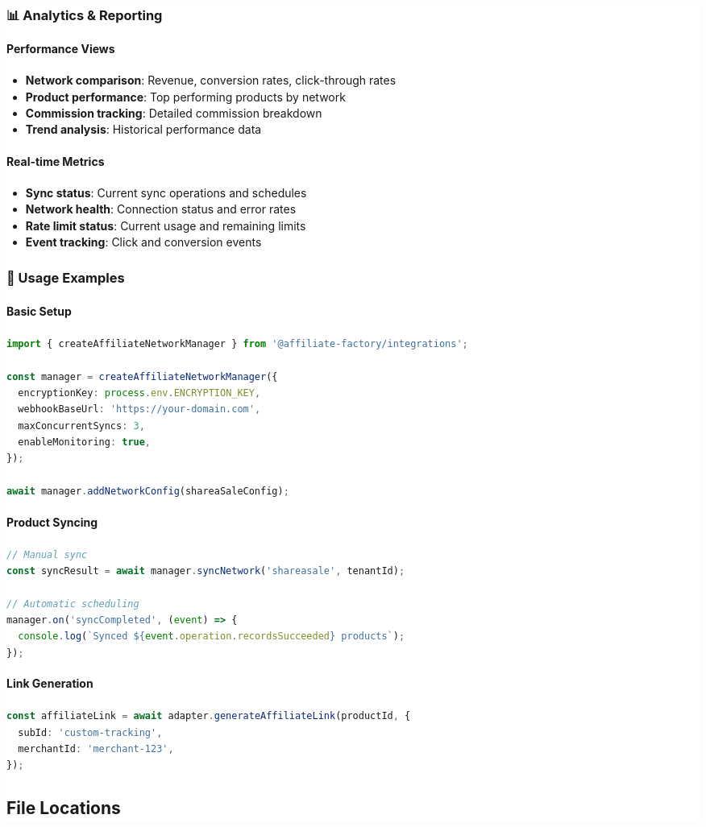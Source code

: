 ### 📊 Analytics & Reporting

#### Performance Views
- **Network comparison**: Revenue, conversion rates, click-through rates
- **Product performance**: Top performing products by network
- **Commission tracking**: Detailed commission breakdown
- **Trend analysis**: Historical performance data

#### Real-time Metrics
- **Sync status**: Current sync operations and schedules
- **Network health**: Connection status and error rates
- **Rate limit status**: Current usage and remaining limits
- **Event tracking**: Click and conversion events

### 🚀 Usage Examples

#### Basic Setup
```typescript
import { createAffiliateNetworkManager } from '@affiliate-factory/integrations';

const manager = createAffiliateNetworkManager({
  encryptionKey: process.env.ENCRYPTION_KEY,
  webhookBaseUrl: 'https://your-domain.com',
  maxConcurrentSyncs: 3,
  enableMonitoring: true,
});

await manager.addNetworkConfig(shareaSaleConfig);
```

#### Product Syncing
```typescript
// Manual sync
const syncResult = await manager.syncNetwork('shareasale', tenantId);

// Automatic scheduling
manager.on('syncCompleted', (event) => {
  console.log(`Synced ${event.operation.recordsSucceeded} products`);
});
```

#### Link Generation
```typescript
const affiliateLink = await adapter.generateAffiliateLink(productId, {
  subId: 'custom-tracking',
  merchantId: 'merchant-123',
});
```

## File Locations
